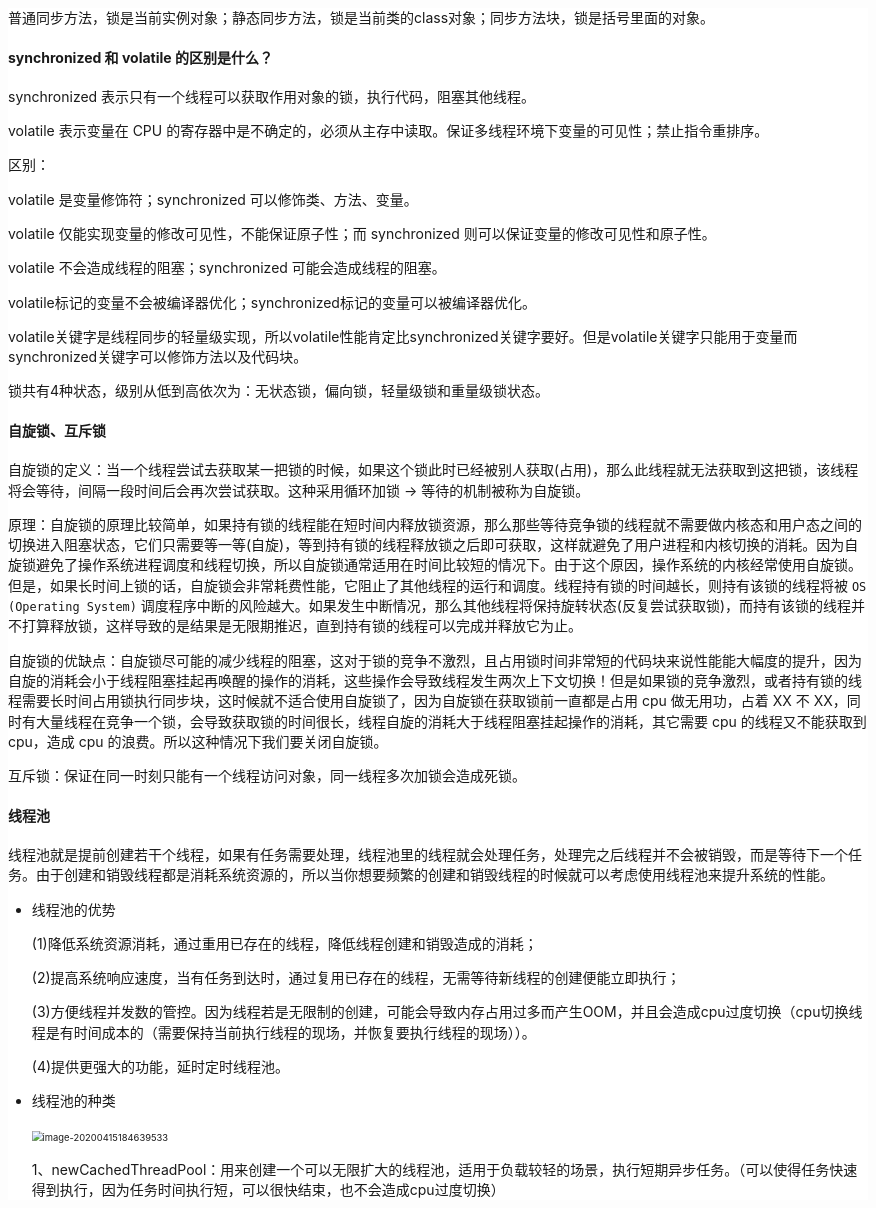 普通同步方法，锁是当前实例对象；静态同步方法，锁是当前类的class对象；同步方法块，锁是括号里面的对象。

#### synchronized 和 volatile 的区别是什么？

synchronized 表示只有一个线程可以获取作用对象的锁，执行代码，阻塞其他线程。

volatile 表示变量在 CPU 的寄存器中是不确定的，必须从主存中读取。保证多线程环境下变量的可见性；禁止指令重排序。

区别：

volatile 是变量修饰符；synchronized 可以修饰类、方法、变量。

volatile 仅能实现变量的修改可见性，不能保证原子性；而 synchronized 则可以保证变量的修改可见性和原子性。

volatile 不会造成线程的阻塞；synchronized 可能会造成线程的阻塞。

volatile标记的变量不会被编译器优化；synchronized标记的变量可以被编译器优化。

volatile关键字是线程同步的轻量级实现，所以volatile性能肯定比synchronized关键字要好。但是volatile关键字只能用于变量而synchronized关键字可以修饰方法以及代码块。

锁共有4种状态，级别从低到高依次为：无状态锁，偏向锁，轻量级锁和重量级锁状态。

#### 自旋锁、互斥锁

自旋锁的定义：当一个线程尝试去获取某一把锁的时候，如果这个锁此时已经被别人获取(占用)，那么此线程就无法获取到这把锁，该线程将会等待，间隔一段时间后会再次尝试获取。这种采用循环加锁 -> 等待的机制被称为自旋锁。 

原理：自旋锁的原理比较简单，如果持有锁的线程能在短时间内释放锁资源，那么那些等待竞争锁的线程就不需要做内核态和用户态之间的切换进入阻塞状态，它们只需要等一等(自旋)，等到持有锁的线程释放锁之后即可获取，这样就避免了用户进程和内核切换的消耗。因为自旋锁避免了操作系统进程调度和线程切换，所以自旋锁通常适用在时间比较短的情况下。由于这个原因，操作系统的内核经常使用自旋锁。但是，如果长时间上锁的话，自旋锁会非常耗费性能，它阻止了其他线程的运行和调度。线程持有锁的时间越长，则持有该锁的线程将被 `OS(Operating System)` 调度程序中断的风险越大。如果发生中断情况，那么其他线程将保持旋转状态(反复尝试获取锁)，而持有该锁的线程并不打算释放锁，这样导致的是结果是无限期推迟，直到持有锁的线程可以完成并释放它为止。

自旋锁的优缺点：自旋锁尽可能的减少线程的阻塞，这对于锁的竞争不激烈，且占用锁时间非常短的代码块来说性能能大幅度的提升，因为自旋的消耗会小于线程阻塞挂起再唤醒的操作的消耗，这些操作会导致线程发生两次上下文切换！但是如果锁的竞争激烈，或者持有锁的线程需要长时间占用锁执行同步块，这时候就不适合使用自旋锁了，因为自旋锁在获取锁前一直都是占用 cpu 做无用功，占着 XX 不 XX，同时有大量线程在竞争一个锁，会导致获取锁的时间很长，线程自旋的消耗大于线程阻塞挂起操作的消耗，其它需要 cpu 的线程又不能获取到 cpu，造成 cpu 的浪费。所以这种情况下我们要关闭自旋锁。

互斥锁：保证在同一时刻只能有一个线程访问对象，同一线程多次加锁会造成死锁。

#### 线程池

线程池就是提前创建若干个线程，如果有任务需要处理，线程池里的线程就会处理任务，处理完之后线程并不会被销毁，而是等待下一个任务。由于创建和销毁线程都是消耗系统资源的，所以当你想要频繁的创建和销毁线程的时候就可以考虑使用线程池来提升系统的性能。 

- 线程池的优势

  (1)降低系统资源消耗，通过重用已存在的线程，降低线程创建和销毁造成的消耗；

  (2)提高系统响应速度，当有任务到达时，通过复用已存在的线程，无需等待新线程的创建便能立即执行；

  (3)方便线程并发数的管控。因为线程若是无限制的创建，可能会导致内存占用过多而产生OOM，并且会造成cpu过度切换（cpu切换线程是有时间成本的（需要保持当前执行线程的现场，并恢复要执行线程的现场））。

  (4)提供更强大的功能，延时定时线程池。

- 线程池的种类 

  <img src="C:\Users\Administrator\AppData\Roaming\Typora\typora-user-images\image-20200415184639533.png" alt="image-20200415184639533" style="zoom:67%;" />

  1、newCachedThreadPool：用来创建一个可以无限扩大的线程池，适用于负载较轻的场景，执行短期异步任务。（可以使得任务快速得到执行，因为任务时间执行短，可以很快结束，也不会造成cpu过度切换）
